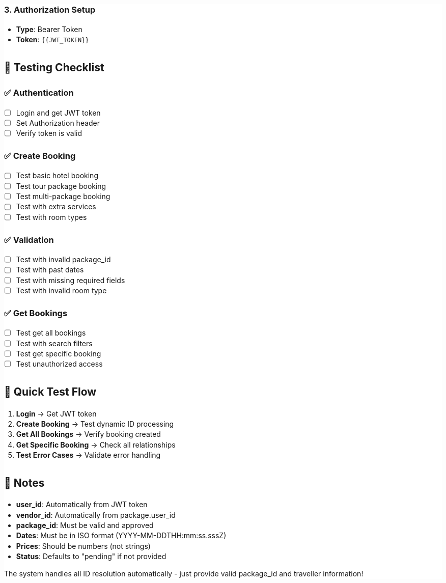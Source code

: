 ### 3. Authorization Setup
- **Type**: Bearer Token
- **Token**: `{{JWT_TOKEN}}`

## 🔧 Testing Checklist

### ✅ Authentication
- [ ] Login and get JWT token
- [ ] Set Authorization header
- [ ] Verify token is valid

### ✅ Create Booking
- [ ] Test basic hotel booking
- [ ] Test tour package booking
- [ ] Test multi-package booking
- [ ] Test with extra services
- [ ] Test with room types

### ✅ Validation
- [ ] Test with invalid package_id
- [ ] Test with past dates
- [ ] Test with missing required fields
- [ ] Test with invalid room type

### ✅ Get Bookings
- [ ] Test get all bookings
- [ ] Test with search filters
- [ ] Test get specific booking
- [ ] Test unauthorized access

## 🚀 Quick Test Flow

1. **Login** → Get JWT token
2. **Create Booking** → Test dynamic ID processing
3. **Get All Bookings** → Verify booking created
4. **Get Specific Booking** → Check all relationships
5. **Test Error Cases** → Validate error handling

## 📝 Notes

- **user_id**: Automatically from JWT token
- **vendor_id**: Automatically from package.user_id
- **package_id**: Must be valid and approved
- **Dates**: Must be in ISO format (YYYY-MM-DDTHH:mm:ss.sssZ)
- **Prices**: Should be numbers (not strings)
- **Status**: Defaults to "pending" if not provided

The system handles all ID resolution automatically - just provide valid package_id and traveller information! 